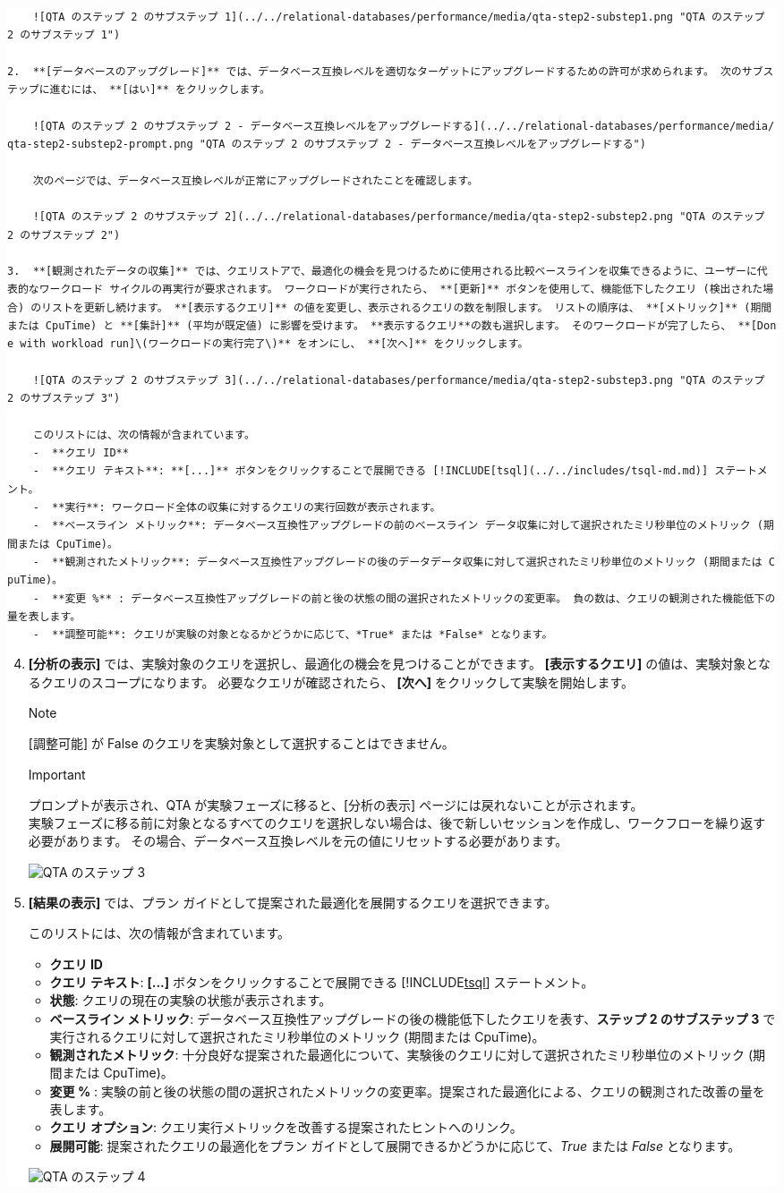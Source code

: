         ![QTA のステップ 2 のサブステップ 1](../../relational-databases/performance/media/qta-step2-substep1.png "QTA のステップ 2 のサブステップ 1")

    2.  **[データベースのアップグレード]** では、データベース互換レベルを適切なターゲットにアップグレードするための許可が求められます。 次のサブステップに進むには、 **[はい]** をクリックします。

        ![QTA のステップ 2 のサブステップ 2 - データベース互換レベルをアップグレードする](../../relational-databases/performance/media/qta-step2-substep2-prompt.png "QTA のステップ 2 のサブステップ 2 - データベース互換レベルをアップグレードする")

        次のページでは、データベース互換レベルが正常にアップグレードされたことを確認します。

        ![QTA のステップ 2 のサブステップ 2](../../relational-databases/performance/media/qta-step2-substep2.png "QTA のステップ 2 のサブステップ 2")

    3.  **[観測されたデータの収集]** では、クエリストアで、最適化の機会を見つけるために使用される比較ベースラインを収集できるように、ユーザーに代表的なワークロード サイクルの再実行が要求されます。 ワークロードが実行されたら、 **[更新]** ボタンを使用して、機能低下したクエリ (検出された場合) のリストを更新し続けます。 **[表示するクエリ]** の値を変更し、表示されるクエリの数を制限します。 リストの順序は、 **[メトリック]** (期間または CpuTime) と **[集計]** (平均が既定値) に影響を受けます。 **表示するクエリ**の数も選択します。 そのワークロードが完了したら、 **[Done with workload run]\(ワークロードの実行完了\)** をオンにし、 **[次へ]** をクリックします。

        ![QTA のステップ 2 のサブステップ 3](../../relational-databases/performance/media/qta-step2-substep3.png "QTA のステップ 2 のサブステップ 3")

        このリストには、次の情報が含まれています。
        -  **クエリ ID** 
        -  **クエリ テキスト**: **[...]** ボタンをクリックすることで展開できる [!INCLUDE[tsql](../../includes/tsql-md.md)] ステートメント。
        -  **実行**: ワークロード全体の収集に対するクエリの実行回数が表示されます。
        -  **ベースライン メトリック**: データベース互換性アップグレードの前のベースライン データ収集に対して選択されたミリ秒単位のメトリック (期間または CpuTime)。
        -  **観測されたメトリック**: データベース互換性アップグレードの後のデータデータ収集に対して選択されたミリ秒単位のメトリック (期間または CpuTime)。
        -  **変更 %** : データベース互換性アップグレードの前と後の状態の間の選択されたメトリックの変更率。 負の数は、クエリの観測された機能低下の量を表します。
        -  **調整可能**: クエリが実験の対象となるかどうかに応じて、*True* または *False* となります。

4.  **[分析の表示]** では、実験対象のクエリを選択し、最適化の機会を見つけることができます。 **[表示するクエリ]** の値は、実験対象となるクエリのスコープになります。 必要なクエリが確認されたら、 **[次へ]** をクリックして実験を開始します。  

    > [!NOTE]
    > [調整可能] が False のクエリを実験対象として選択することはできません。   
 
    > [!IMPORTANT]
    > プロンプトが表示され、QTA が実験フェーズに移ると、[分析の表示] ページには戻れないことが示されます。   
    > 実験フェーズに移る前に対象となるすべてのクエリを選択しない場合は、後で新しいセッションを作成し、ワークフローを繰り返す必要があります。 その場合、データベース互換レベルを元の値にリセットする必要があります。

    ![QTA のステップ 3](../../relational-databases/performance/media/qta-step3.png "QTA のステップ 3")

5.  **[結果の表示]** では、プラン ガイドとして提案された最適化を展開するクエリを選択できます。 

    このリストには、次の情報が含まれています。
    -  **クエリ ID** 
    -  **クエリ テキスト**: **[...]** ボタンをクリックすることで展開できる [!INCLUDE[tsql](../../includes/tsql-md.md)] ステートメント。
    -  **状態**: クエリの現在の実験の状態が表示されます。
    -  **ベースライン メトリック**: データベース互換性アップグレードの後の機能低下したクエリを表す、**ステップ 2 のサブステップ 3** で実行されるクエリに対して選択されたミリ秒単位のメトリック (期間または CpuTime)。
    -  **観測されたメトリック**: 十分良好な提案された最適化について、実験後のクエリに対して選択されたミリ秒単位のメトリック (期間または CpuTime)。
    -  **変更 %** : 実験の前と後の状態の間の選択されたメトリックの変更率。提案された最適化による、クエリの観測された改善の量を表します。
    -  **クエリ オプション**: クエリ実行メトリックを改善する提案されたヒントへのリンク。
    -  **展開可能**: 提案されたクエリの最適化をプラン ガイドとして展開できるかどうかに応じて、*True* または *False* となります。

    ![QTA のステップ 4](../../relational-databases/performance/media/qta-step4.png "QTA のステップ 4")
